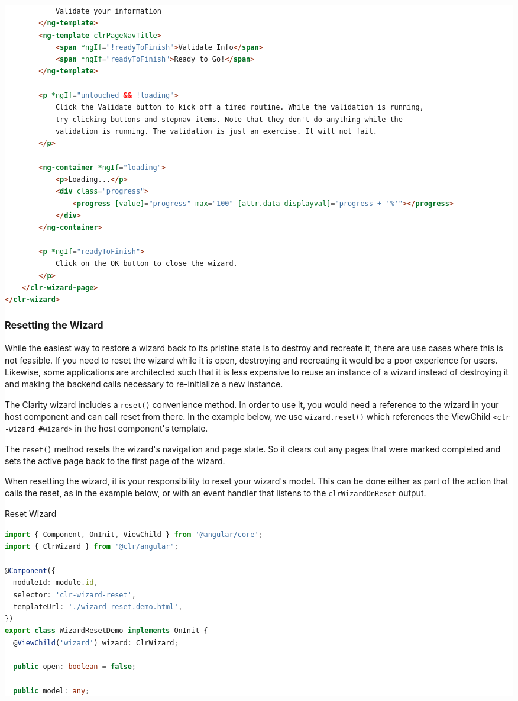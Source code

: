 ```html
            Validate your information
        </ng-template>
        <ng-template clrPageNavTitle>
            <span *ngIf="!readyToFinish">Validate Info</span>
            <span *ngIf="readyToFinish">Ready to Go!</span>
        </ng-template>

        <p *ngIf="untouched && !loading">
            Click the Validate button to kick off a timed routine. While the validation is running,
            try clicking buttons and stepnav items. Note that they don't do anything while the
            validation is running. The validation is just an exercise. It will not fail.
        </p>

        <ng-container *ngIf="loading">
            <p>Loading...</p>
            <div class="progress">
                <progress [value]="progress" max="100" [attr.data-displayval]="progress + '%'"></progress>
            </div>
        </ng-container>

        <p *ngIf="readyToFinish">
            Click on the OK button to close the wizard.
        </p>
    </clr-wizard-page>
</clr-wizard>
```

### Resetting the Wizard

While the easiest way to restore a wizard back to its pristine state is to destroy and recreate it, there are use cases where this is not feasible. If you need to reset the wizard while it is open, destroying and recreating it would be a poor experience for users. Likewise, some applications are architected such that it is less expensive to reuse an instance of a wizard instead of destroying it and making the backend calls necessary to re-initialize a new instance.

The Clarity wizard includes a `reset()` convenience method. In order to use it, you would need a reference to the wizard in your host component and can call reset from there. In the example below, we use `wizard.reset()` which references the ViewChild `<clr-wizard #wizard>` in the host component's template.

The `reset()` method resets the wizard's navigation and page state. So it clears out any pages that were marked completed and sets the active page back to the first page of the wizard.

When resetting the wizard, it is your responsibility to reset your wizard's model. This can be done either as part of the action that calls the reset, as in the example below, or with an event handler that listens to the `clrWizardOnReset` output.

Reset Wizard

```typescript
import { Component, OnInit, ViewChild } from '@angular/core';
import { ClrWizard } from '@clr/angular';

@Component({
  moduleId: module.id,
  selector: 'clr-wizard-reset',
  templateUrl: './wizard-reset.demo.html',
})
export class WizardResetDemo implements OnInit {
  @ViewChild('wizard') wizard: ClrWizard;

  public open: boolean = false;

  public model: any;

```